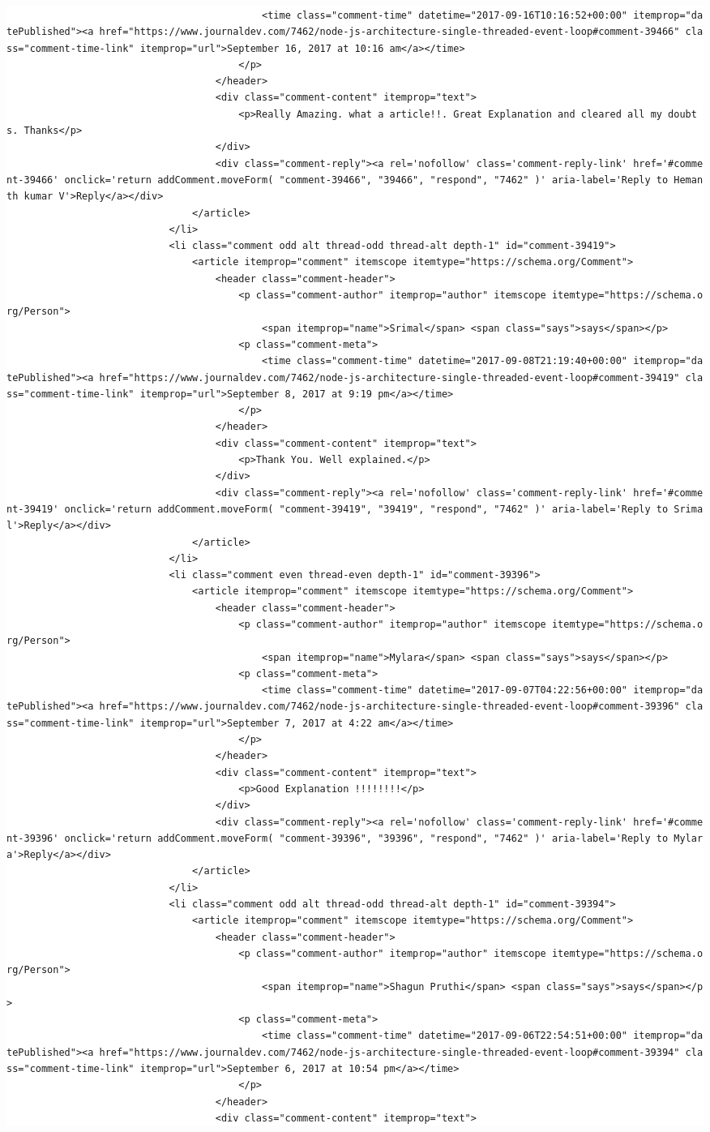                                                 <time class="comment-time" datetime="2017-09-16T10:16:52+00:00" itemprop="datePublished"><a href="https://www.journaldev.com/7462/node-js-architecture-single-threaded-event-loop#comment-39466" class="comment-time-link" itemprop="url">September 16, 2017 at 10:16 am</a></time>
                                            </p>
                                        </header>
                                        <div class="comment-content" itemprop="text">
                                            <p>Really Amazing. what a article!!. Great Explanation and cleared all my doubts. Thanks</p>
                                        </div>
                                        <div class="comment-reply"><a rel='nofollow' class='comment-reply-link' href='#comment-39466' onclick='return addComment.moveForm( "comment-39466", "39466", "respond", "7462" )' aria-label='Reply to Hemanth kumar V'>Reply</a></div>
                                    </article>
                                </li>
                                <li class="comment odd alt thread-odd thread-alt depth-1" id="comment-39419">
                                    <article itemprop="comment" itemscope itemtype="https://schema.org/Comment">
                                        <header class="comment-header">
                                            <p class="comment-author" itemprop="author" itemscope itemtype="https://schema.org/Person">
                                                <span itemprop="name">Srimal</span> <span class="says">says</span></p>
                                            <p class="comment-meta">
                                                <time class="comment-time" datetime="2017-09-08T21:19:40+00:00" itemprop="datePublished"><a href="https://www.journaldev.com/7462/node-js-architecture-single-threaded-event-loop#comment-39419" class="comment-time-link" itemprop="url">September 8, 2017 at 9:19 pm</a></time>
                                            </p>
                                        </header>
                                        <div class="comment-content" itemprop="text">
                                            <p>Thank You. Well explained.</p>
                                        </div>
                                        <div class="comment-reply"><a rel='nofollow' class='comment-reply-link' href='#comment-39419' onclick='return addComment.moveForm( "comment-39419", "39419", "respond", "7462" )' aria-label='Reply to Srimal'>Reply</a></div>
                                    </article>
                                </li>
                                <li class="comment even thread-even depth-1" id="comment-39396">
                                    <article itemprop="comment" itemscope itemtype="https://schema.org/Comment">
                                        <header class="comment-header">
                                            <p class="comment-author" itemprop="author" itemscope itemtype="https://schema.org/Person">
                                                <span itemprop="name">Mylara</span> <span class="says">says</span></p>
                                            <p class="comment-meta">
                                                <time class="comment-time" datetime="2017-09-07T04:22:56+00:00" itemprop="datePublished"><a href="https://www.journaldev.com/7462/node-js-architecture-single-threaded-event-loop#comment-39396" class="comment-time-link" itemprop="url">September 7, 2017 at 4:22 am</a></time>
                                            </p>
                                        </header>
                                        <div class="comment-content" itemprop="text">
                                            <p>Good Explanation !!!!!!!!</p>
                                        </div>
                                        <div class="comment-reply"><a rel='nofollow' class='comment-reply-link' href='#comment-39396' onclick='return addComment.moveForm( "comment-39396", "39396", "respond", "7462" )' aria-label='Reply to Mylara'>Reply</a></div>
                                    </article>
                                </li>
                                <li class="comment odd alt thread-odd thread-alt depth-1" id="comment-39394">
                                    <article itemprop="comment" itemscope itemtype="https://schema.org/Comment">
                                        <header class="comment-header">
                                            <p class="comment-author" itemprop="author" itemscope itemtype="https://schema.org/Person">
                                                <span itemprop="name">Shagun Pruthi</span> <span class="says">says</span></p>
                                            <p class="comment-meta">
                                                <time class="comment-time" datetime="2017-09-06T22:54:51+00:00" itemprop="datePublished"><a href="https://www.journaldev.com/7462/node-js-architecture-single-threaded-event-loop#comment-39394" class="comment-time-link" itemprop="url">September 6, 2017 at 10:54 pm</a></time>
                                            </p>
                                        </header>
                                        <div class="comment-content" itemprop="text">